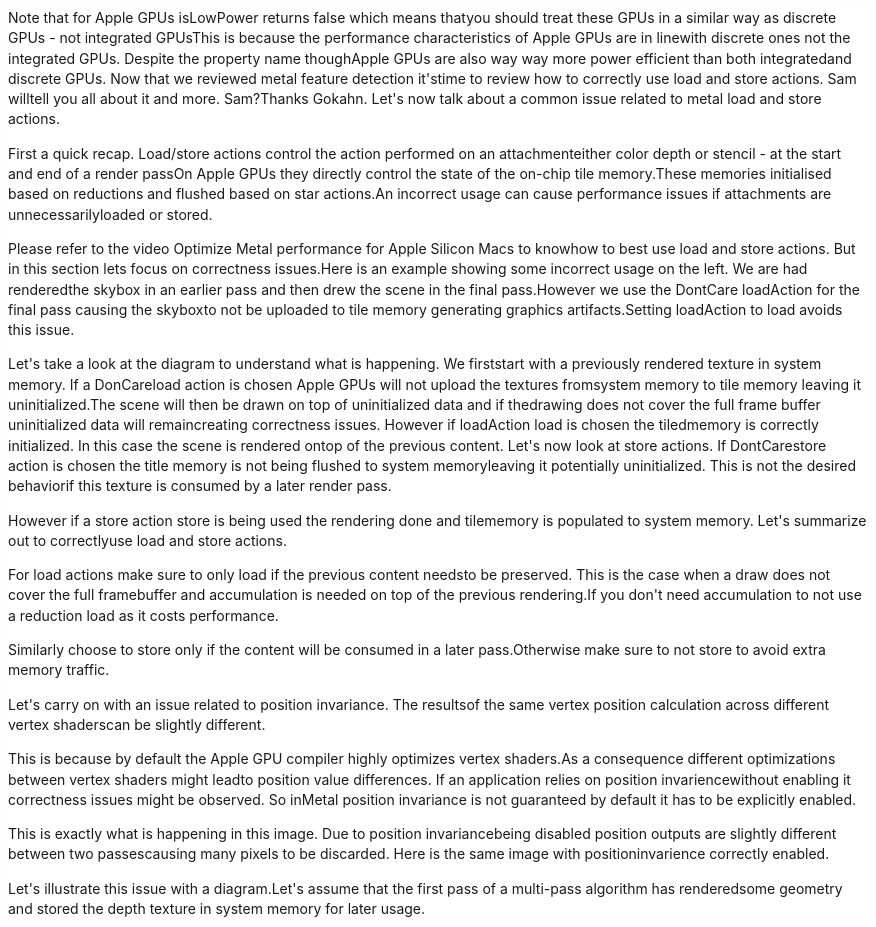Note that for Apple GPUs isLowPower returns false which means thatyou should treat these GPUs in a similar way as discrete GPUs - not integrated GPUsThis is because the performance characteristics of Apple GPUs are in linewith discrete ones not the integrated GPUs. Despite the property name thoughApple GPUs are also way way more power efficient than both integratedand discrete GPUs. Now that we reviewed metal feature detection it'stime to review how to correctly use load and store actions. Sam willtell you all about it and more. Sam?Thanks Gokahn. Let's now talk about a common issue related to metal load and store actions.

First a quick recap. Load/store actions control the action performed on an attachmenteither color depth or stencil - at the start and end of a render passOn Apple GPUs they directly control the state of the on-chip tile memory.These memories initialised based on reductions and flushed based on star actions.An incorrect usage can cause performance issues if attachments are unnecessarilyloaded or stored.

Please refer to the video Optimize Metal performance for Apple Silicon Macs to knowhow to best use load and store actions. But in this section lets focus on correctness issues.Here is an example showing some incorrect usage on the left. We are had renderedthe skybox in an earlier pass and then drew the scene in the final pass.However we use the DontCare loadAction for the final pass causing the skyboxto not be uploaded to tile memory generating graphics artifacts.Setting loadAction to load avoids this issue.

Let's take a look at the diagram to understand what is happening. We firststart with a previously rendered texture in system memory. If a DonCareload action is chosen Apple GPUs will not upload the textures fromsystem memory to tile memory leaving it uninitialized.The scene will then be drawn on top of uninitialized data and if thedrawing does not cover the full frame buffer uninitialized data will remaincreating correctness issues. However if loadAction load is chosen the tiledmemory is correctly initialized. In this case the scene is rendered ontop of the previous content. Let's now look at store actions. If DontCarestore action is chosen the title memory is not being flushed to system memoryleaving it potentially uninitialized. This is not the desired behaviorif this texture is consumed by a later render pass.

However if a store action store is being used the rendering done and tilememory is populated to system memory. Let's summarize out to correctlyuse load and store actions.

For load actions make sure to only load if the previous content needsto be preserved. This is the case when a draw does not cover the full framebuffer and accumulation is needed on top of the previous rendering.If you don't need accumulation to not use a reduction load as it costs performance.

Similarly choose to store only if the content will be consumed in a later pass.Otherwise make sure to not store to avoid extra memory traffic.

Let's carry on with an issue related to position invariance. The resultsof the same vertex position calculation across different vertex shaderscan be slightly different.

This is because by default the Apple GPU compiler highly optimizes vertex shaders.As a consequence different optimizations between vertex shaders might leadto position value differences. If an application relies on position invariencewithout enabling it correctness issues might be observed. So inMetal position invariance is not guaranteed by default it has to be explicitly enabled.

This is exactly what is happening in this image. Due to position invariancebeing disabled position outputs are slightly different between two passescausing many pixels to be discarded. Here is the same image with positioninvarience correctly enabled.

Let's illustrate this issue with a diagram.Let's assume that the first pass of a multi-pass algorithm has renderedsome geometry and stored the depth texture in system memory for later usage.
